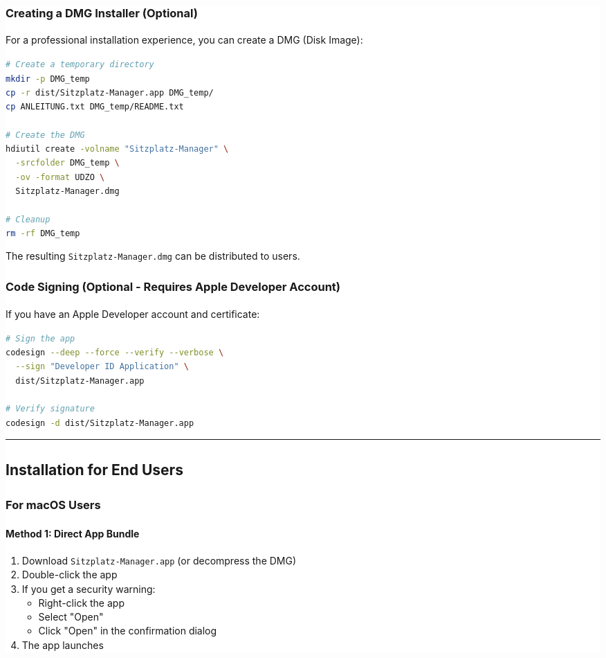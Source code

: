 ### Creating a DMG Installer (Optional)

For a professional installation experience, you can create a DMG (Disk Image):

```bash
# Create a temporary directory
mkdir -p DMG_temp
cp -r dist/Sitzplatz-Manager.app DMG_temp/
cp ANLEITUNG.txt DMG_temp/README.txt

# Create the DMG
hdiutil create -volname "Sitzplatz-Manager" \
  -srcfolder DMG_temp \
  -ov -format UDZO \
  Sitzplatz-Manager.dmg

# Cleanup
rm -rf DMG_temp
```

The resulting `Sitzplatz-Manager.dmg` can be distributed to users.

### Code Signing (Optional - Requires Apple Developer Account)

If you have an Apple Developer account and certificate:

```bash
# Sign the app
codesign --deep --force --verify --verbose \
  --sign "Developer ID Application" \
  dist/Sitzplatz-Manager.app

# Verify signature
codesign -d dist/Sitzplatz-Manager.app
```

---

## Installation for End Users

### For macOS Users

#### Method 1: Direct App Bundle

1. Download `Sitzplatz-Manager.app` (or decompress the DMG)
2. Double-click the app
3. If you get a security warning:
   - Right-click the app
   - Select "Open"
   - Click "Open" in the confirmation dialog
4. The app launches
